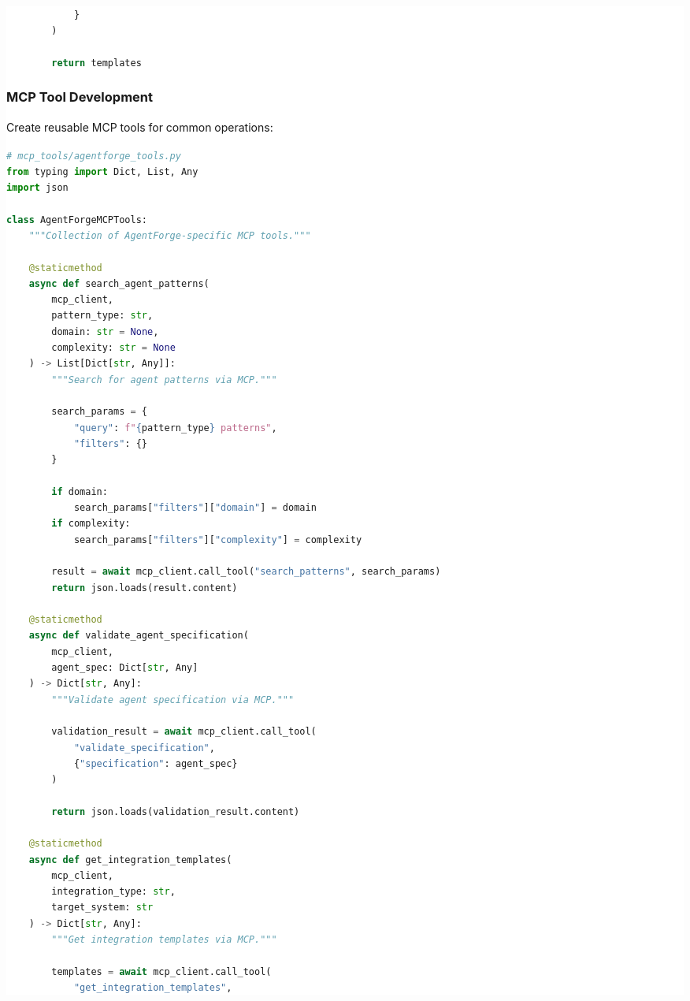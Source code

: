 ```python
            }
        )
        
        return templates
```

### MCP Tool Development

Create reusable MCP tools for common operations:

```python
# mcp_tools/agentforge_tools.py
from typing import Dict, List, Any
import json

class AgentForgeMCPTools:
    """Collection of AgentForge-specific MCP tools."""
    
    @staticmethod
    async def search_agent_patterns(
        mcp_client,
        pattern_type: str,
        domain: str = None,
        complexity: str = None
    ) -> List[Dict[str, Any]]:
        """Search for agent patterns via MCP."""
        
        search_params = {
            "query": f"{pattern_type} patterns",
            "filters": {}
        }
        
        if domain:
            search_params["filters"]["domain"] = domain
        if complexity:
            search_params["filters"]["complexity"] = complexity
        
        result = await mcp_client.call_tool("search_patterns", search_params)
        return json.loads(result.content)
    
    @staticmethod
    async def validate_agent_specification(
        mcp_client,
        agent_spec: Dict[str, Any]
    ) -> Dict[str, Any]:
        """Validate agent specification via MCP."""
        
        validation_result = await mcp_client.call_tool(
            "validate_specification",
            {"specification": agent_spec}
        )
        
        return json.loads(validation_result.content)
    
    @staticmethod
    async def get_integration_templates(
        mcp_client,
        integration_type: str,
        target_system: str
    ) -> Dict[str, Any]:
        """Get integration templates via MCP."""
        
        templates = await mcp_client.call_tool(
            "get_integration_templates",
```
